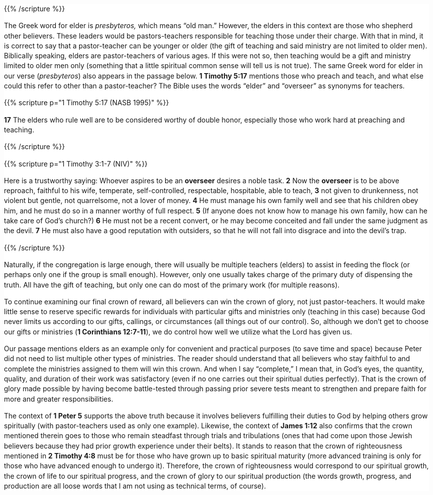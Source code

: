 {{% /scripture %}}    

The Greek word for elder is *presbyteros,* which means “old man.” However, the elders in this context are those who shepherd other believers. These leaders would be pastors-teachers responsible for teaching those under their charge. With that in mind, it is correct to say that a pastor-teacher can be younger or older (the gift of teaching and said ministry are not limited to older men). Biblically speaking, elders are pastor-teachers of various ages. If this were not so, then teaching would be a gift and ministry limited to older men only (something that a little spiritual common sense will tell us is not true). The same Greek word for elder in our verse (*presbyteros*) also appears in the passage below. **1 Timothy 5:17** mentions those who preach and teach, and what else could this refer to other than a pastor-teacher? The Bible uses the words “elder” and “overseer” as synonyms for teachers.  

{{% scripture p="1 Timothy 5:17 (NASB 1995)" %}}  

**17** The elders who rule well are to be considered worthy of double honor, especially those who work hard at preaching and teaching.                                         

{{% /scripture %}}    

{{% scripture p="1 Timothy 3:1-7 (NIV)" %}}  

Here is a trustworthy saying: Whoever aspires to be an **overseer** desires a noble task. **2** Now the **overseer** is to be above reproach, faithful to his wife, temperate, self-controlled, respectable, hospitable, able to teach, **3** not given to drunkenness, not violent but gentle, not quarrelsome, not a lover of money. **4** He must manage his own family well and see that his children obey him, and he must do so in a manner worthy of full respect. **5** (If anyone does not know how to manage his own family, how can he take care of God’s church?) **6** He must not be a recent convert, or he may become conceited and fall under the same judgment as the devil. **7** He must also have a good reputation with outsiders, so that he will not fall into disgrace and into the devil’s trap.                                                                              

{{% /scripture %}}    

Naturally, if the congregation is large enough, there will usually be multiple teachers (elders) to assist in feeding the flock (or perhaps only one if the group is small enough). However, only one usually takes charge of the primary duty of dispensing the truth. All have the gift of teaching, but only one can do most of the primary work (for multiple reasons). 

To continue examining our final crown of reward, all believers can win the crown of glory, not just pastor-teachers. It would make little sense to reserve specific rewards for individuals with particular gifts and ministries only (teaching in this case) because God never limits us according to our gifts, callings, or circumstances (all things out of our control). So, although we don’t get to choose our gifts or ministries (**1 Corinthians 12:7-11**), we do control how well we utilize what the Lord has given us. 

Our passage mentions elders as an example only for convenient and practical purposes (to save time and space) because Peter did not need to list multiple other types of ministries. The reader should understand that all believers who stay faithful to and complete the ministries assigned to them will win this crown. And when I say “complete,” I mean that, in God’s eyes, the quantity, quality, and duration of their work was satisfactory (even if no one carries out their spiritual duties perfectly). That is the crown of glory made possible by having become battle-tested through passing prior severe tests meant to strengthen and prepare faith for more and greater responsibilities. 

The context of **1 Peter 5** supports the above truth because it involves believers fulfilling their duties to God by helping others grow spiritually (with pastor-teachers used as only one example). Likewise, the context of **James 1:12** also confirms that the crown mentioned therein goes to those who remain steadfast through trials and tribulations (ones that had come upon those Jewish believers because they had prior growth experience under their belts). It stands to reason that the crown of righteousness mentioned in **2 Timothy 4:8** must be for those who have grown up to basic spiritual maturity (more advanced training is only for those who have advanced enough to undergo it). Therefore, the crown of righteousness would correspond to our spiritual growth, the crown of life to our spiritual progress, and the crown of glory to our spiritual production (the words growth, progress, and production are all loose words that I am not using as technical terms, of course).     
